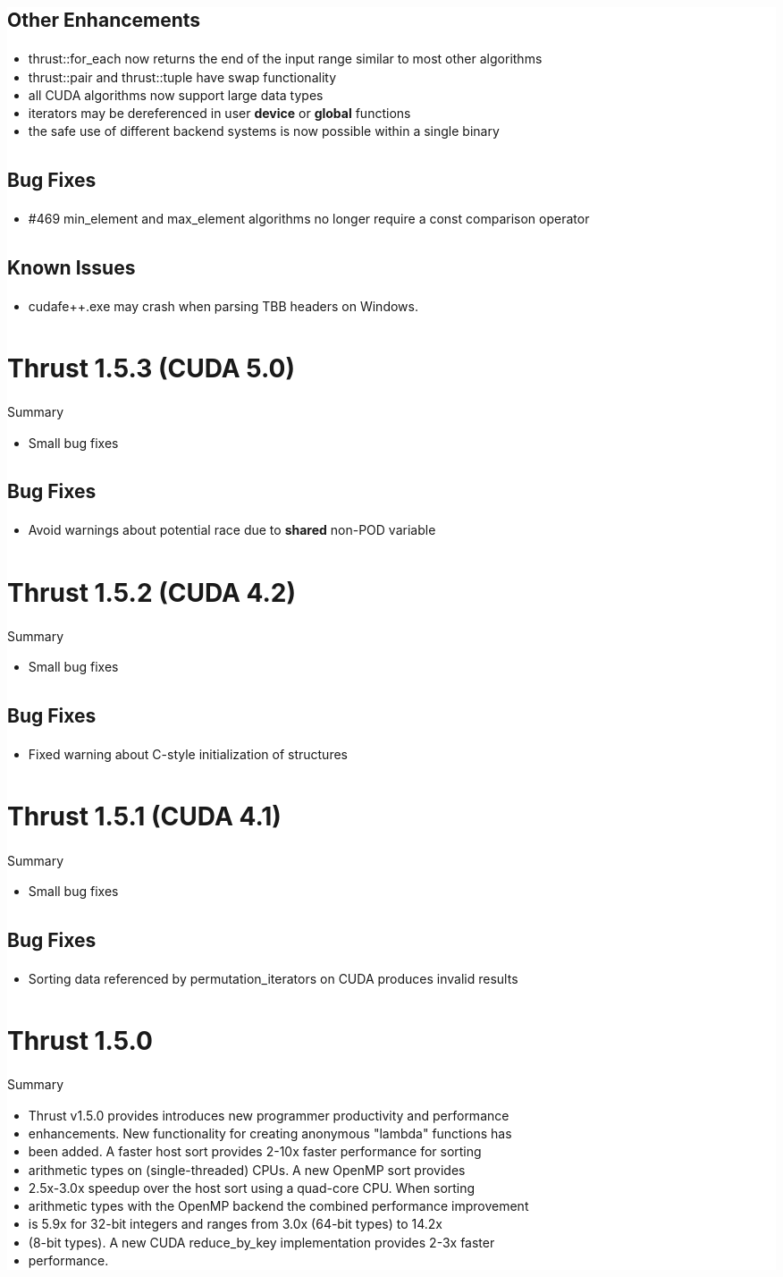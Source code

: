 ## Other Enhancements
- thrust::for_each now returns the end of the input range similar to most other algorithms
- thrust::pair and thrust::tuple have swap functionality
- all CUDA algorithms now support large data types
- iterators may be dereferenced in user __device__ or __global__ functions
- the safe use of different backend systems is now possible within a single binary

## Bug Fixes
- #469 min_element and max_element algorithms no longer require a const comparison operator

## Known Issues
- cudafe++.exe may crash when parsing TBB headers on Windows.

# Thrust 1.5.3 (CUDA 5.0)

Summary
- Small bug fixes

## Bug Fixes
- Avoid warnings about potential race due to __shared__ non-POD variable

# Thrust 1.5.2 (CUDA 4.2)

Summary
- Small bug fixes

## Bug Fixes
- Fixed warning about C-style initialization of structures

# Thrust 1.5.1 (CUDA 4.1)

Summary
- Small bug fixes

## Bug Fixes
- Sorting data referenced by permutation_iterators on CUDA produces invalid results

# Thrust 1.5.0

Summary
- Thrust v1.5.0 provides introduces new programmer productivity and performance
- enhancements. New functionality for creating anonymous "lambda" functions has
- been added. A faster host sort provides 2-10x faster performance for sorting
- arithmetic types on (single-threaded) CPUs. A new OpenMP sort provides
- 2.5x-3.0x speedup over the host sort using a quad-core CPU. When sorting
- arithmetic types with the OpenMP backend the combined performance improvement
- is 5.9x for 32-bit integers and ranges from 3.0x (64-bit types) to 14.2x
- (8-bit types). A new CUDA reduce_by_key implementation provides 2-3x faster
- performance.
